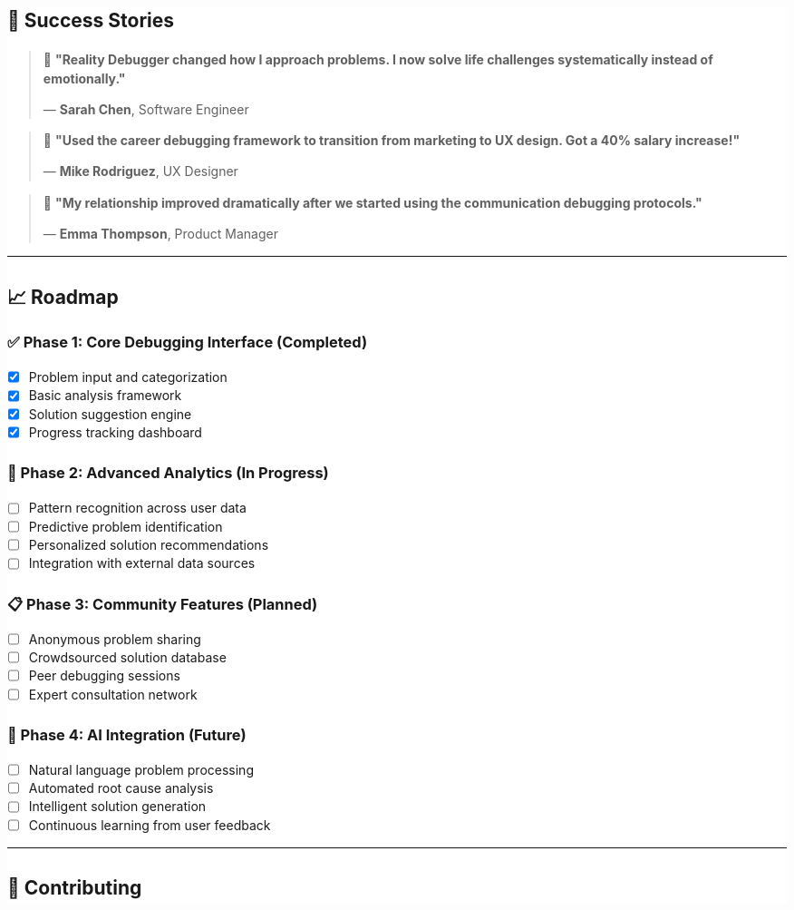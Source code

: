 
## 🌟 Success Stories

> 💬 **"Reality Debugger changed how I approach problems. I now solve life challenges systematically instead of emotionally."**
> 
> — **Sarah Chen**, Software Engineer

> 💬 **"Used the career debugging framework to transition from marketing to UX design. Got a 40% salary increase!"**
> 
> — **Mike Rodriguez**, UX Designer

> 💬 **"My relationship improved dramatically after we started using the communication debugging protocols."**
> 
> — **Emma Thompson**, Product Manager

---

## 📈 Roadmap

### ✅ Phase 1: Core Debugging Interface (Completed)
- [x] Problem input and categorization
- [x] Basic analysis framework
- [x] Solution suggestion engine
- [x] Progress tracking dashboard

### 🚧 Phase 2: Advanced Analytics (In Progress)
- [ ] Pattern recognition across user data
- [ ] Predictive problem identification
- [ ] Personalized solution recommendations
- [ ] Integration with external data sources

### 📋 Phase 3: Community Features (Planned)
- [ ] Anonymous problem sharing
- [ ] Crowdsourced solution database
- [ ] Peer debugging sessions
- [ ] Expert consultation network

### 🔮 Phase 4: AI Integration (Future)
- [ ] Natural language problem processing
- [ ] Automated root cause analysis
- [ ] Intelligent solution generation
- [ ] Continuous learning from user feedback

---

## 🤝 Contributing
